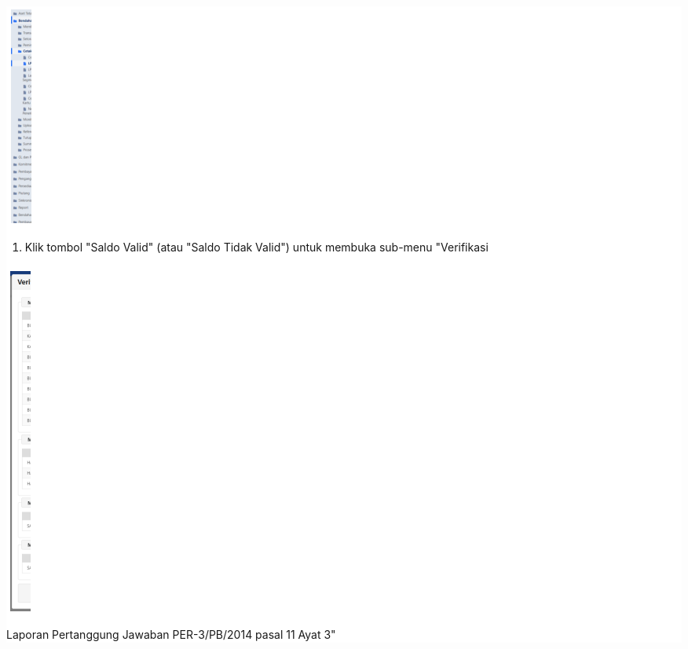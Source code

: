 ![7_image_1.png](7_image_1.png)

1. Klik tombol "Saldo Valid" (atau "Saldo Tidak Valid") untuk membuka sub-menu "Verifikasi 

![7_image_3.png](7_image_3.png)

Laporan Pertanggung Jawaban PER-3/PB/2014 pasal 11 Ayat 3"
